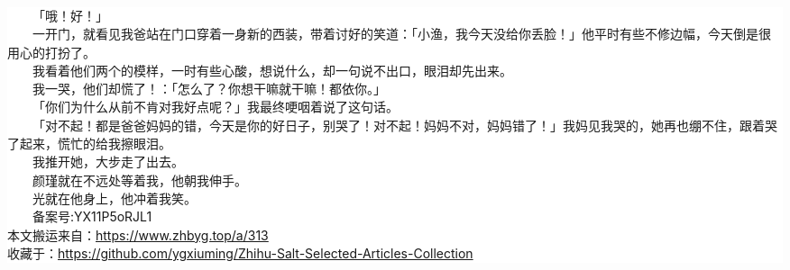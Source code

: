 &emsp;&emsp;「哦！好！」  
&emsp;&emsp;一开门，就看见我爸站在门口穿着一身新的西装，带着讨好的笑道：「小渔，我今天没给你丢脸！」他平时有些不修边幅，今天倒是很用心的打扮了。  
&emsp;&emsp;我看着他们两个的模样，一时有些心酸，想说什么，却一句说不出口，眼泪却先出来。  
&emsp;&emsp;我一哭，他们却慌了！：「怎么了？你想干嘛就干嘛！都依你。」  
&emsp;&emsp;「你们为什么从前不肯对我好点呢？」我最终哽咽着说了这句话。  
&emsp;&emsp;「对不起！都是爸爸妈妈的错，今天是你的好日子，别哭了！对不起！妈妈不对，妈妈错了！」我妈见我哭的，她再也绷不住，跟着哭了起来，慌忙的给我擦眼泪。  
&emsp;&emsp;我推开她，大步走了出去。  
&emsp;&emsp;颜瑾就在不远处等着我，他朝我伸手。  
&emsp;&emsp;光就在他身上，他冲着我笑。  
&emsp;&emsp;备案号:YX11P5oRJL1  
本文搬运来自：https://www.zhbyg.top/a/313  
 收藏于：https://github.com/ygxiuming/Zhihu-Salt-Selected-Articles-Collection